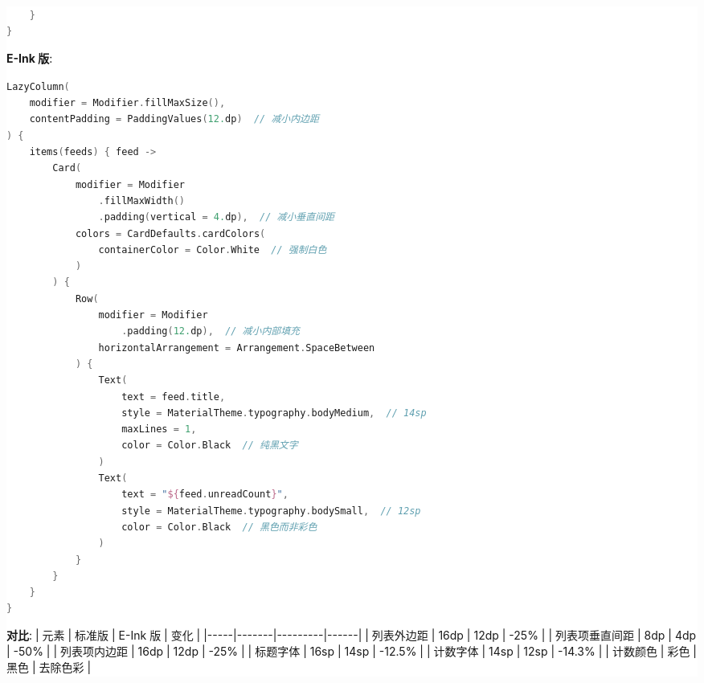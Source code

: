 ```kotlin
    }
}
```

**E-Ink 版**:
```kotlin
LazyColumn(
    modifier = Modifier.fillMaxSize(),
    contentPadding = PaddingValues(12.dp)  // 减小内边距
) {
    items(feeds) { feed ->
        Card(
            modifier = Modifier
                .fillMaxWidth()
                .padding(vertical = 4.dp),  // 减小垂直间距
            colors = CardDefaults.cardColors(
                containerColor = Color.White  // 强制白色
            )
        ) {
            Row(
                modifier = Modifier
                    .padding(12.dp),  // 减小内部填充
                horizontalArrangement = Arrangement.SpaceBetween
            ) {
                Text(
                    text = feed.title,
                    style = MaterialTheme.typography.bodyMedium,  // 14sp
                    maxLines = 1,
                    color = Color.Black  // 纯黑文字
                )
                Text(
                    text = "${feed.unreadCount}",
                    style = MaterialTheme.typography.bodySmall,  // 12sp
                    color = Color.Black  // 黑色而非彩色
                )
            }
        }
    }
}
```

**对比**:
| 元素 | 标准版 | E-Ink 版 | 变化 |
|-----|-------|---------|------|
| 列表外边距 | 16dp | 12dp | -25% |
| 列表项垂直间距 | 8dp | 4dp | -50% |
| 列表项内边距 | 16dp | 12dp | -25% |
| 标题字体 | 16sp | 14sp | -12.5% |
| 计数字体 | 14sp | 12sp | -14.3% |
| 计数颜色 | 彩色 | 黑色 | 去除色彩 |
